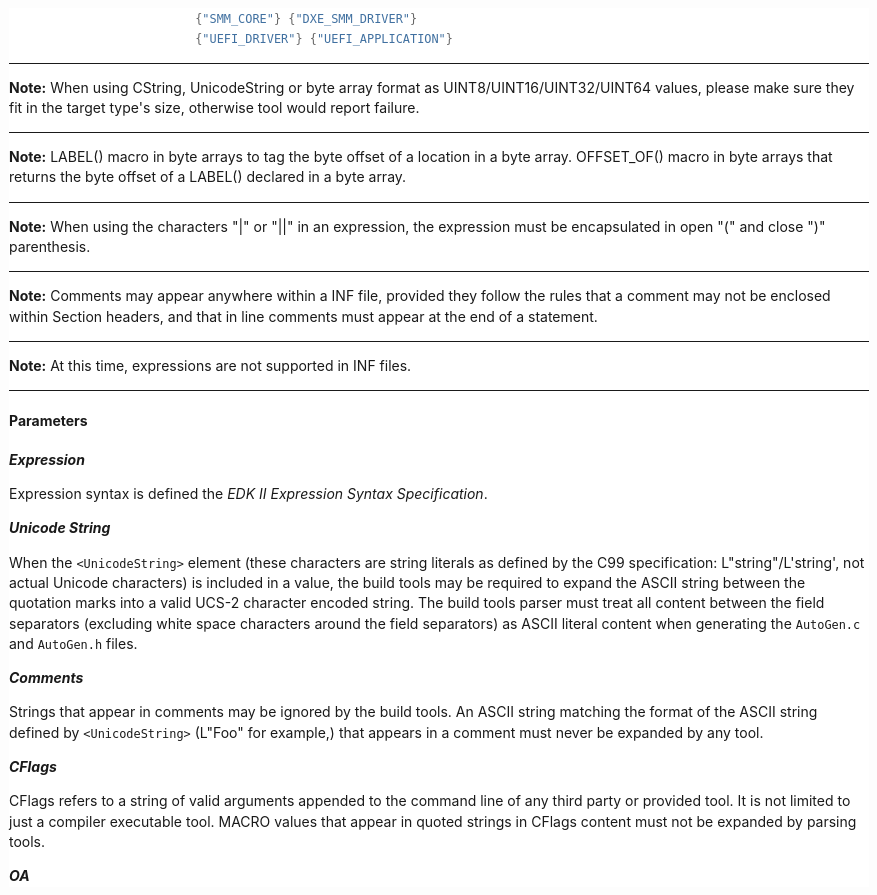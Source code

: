 ```c
                          {"SMM_CORE"} {"DXE_SMM_DRIVER"}
                          {"UEFI_DRIVER"} {"UEFI_APPLICATION"}
```

**********
**Note:** When using CString, UnicodeString or byte array format as
UINT8/UINT16/UINT32/UINT64 values, please make sure they fit in the
target type's size, otherwise tool would report failure.
**********
**Note:** LABEL() macro in byte arrays to tag the byte offset of a
location in a byte array. OFFSET_OF() macro in byte arrays that returns
the byte offset of a LABEL() declared in a byte array.
**********
**Note:** When using the characters "|" or "||" in an expression, the
expression must be encapsulated in open "(" and close ")" parenthesis.
**********
**Note:** Comments may appear anywhere within a INF file, provided they follow
the rules that a comment may not be enclosed within Section headers, and that
in line comments must appear at the end of a statement.
**********
**Note:** At this time, expressions are not supported in INF files.
**********

#### Parameters

**_Expression_**

Expression syntax is defined the _EDK II Expression Syntax Specification_.

**_Unicode String_**

When the `<UnicodeString>` element (these characters are string literals as
defined by the C99 specification: L"string"/L'string', not actual Unicode
characters) is included in a value, the build tools may be required to expand
the ASCII string between the quotation marks into a valid UCS-2 character encoded
string. The build tools parser must treat all content between the field separators
(excluding white space characters around the field separators) as ASCII literal
content when generating the `AutoGen.c` and `AutoGen.h` files.

**_Comments_**

Strings that appear in comments may be ignored by the build tools. An ASCII
string matching the format of the ASCII string defined by `<UnicodeString>`
(L"Foo" for example,) that appears in a comment must never be expanded by any
tool.

**_CFlags_**

CFlags refers to a string of valid arguments appended to the command line of
any third party or provided tool. It is not limited to just a compiler
executable tool. MACRO values that appear in quoted strings in CFlags content
must not be expanded by parsing tools.

**_OA_**
